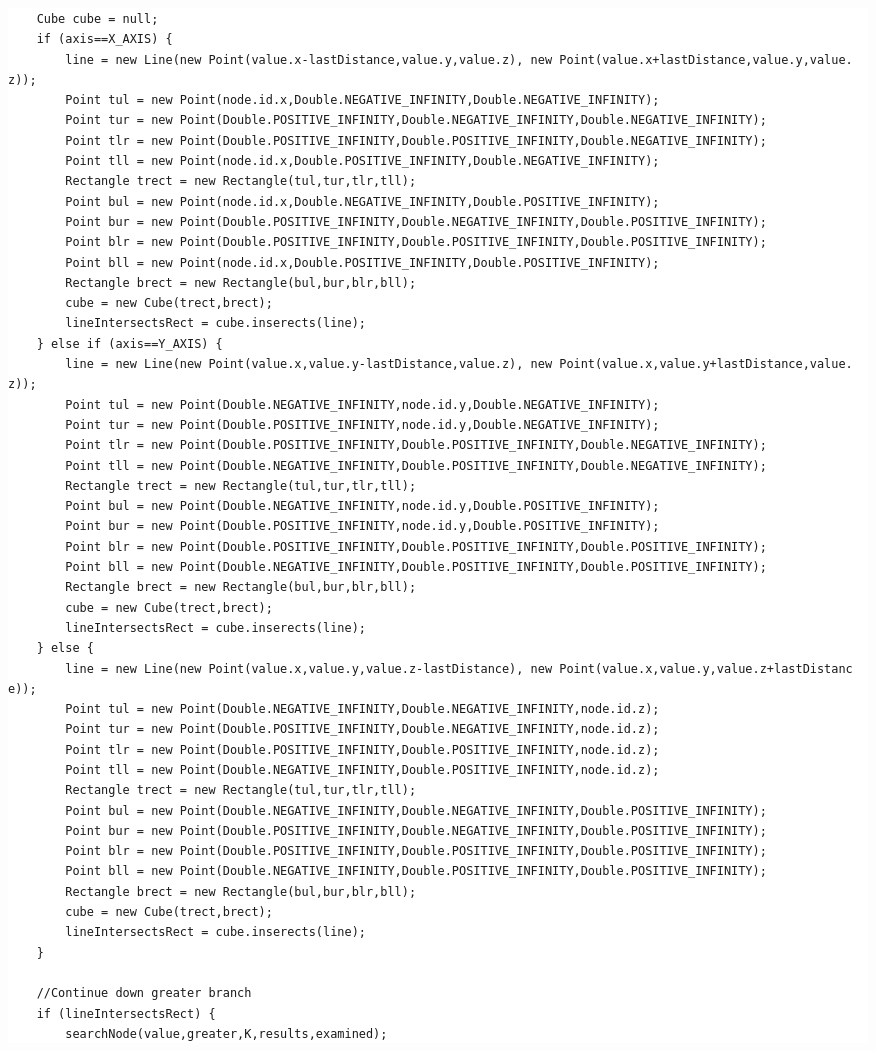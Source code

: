 ```
    Cube cube = null;
    if (axis==X_AXIS) {
        line = new Line(new Point(value.x-lastDistance,value.y,value.z), new Point(value.x+lastDistance,value.y,value.z));
        Point tul = new Point(node.id.x,Double.NEGATIVE_INFINITY,Double.NEGATIVE_INFINITY);
        Point tur = new Point(Double.POSITIVE_INFINITY,Double.NEGATIVE_INFINITY,Double.NEGATIVE_INFINITY);
        Point tlr = new Point(Double.POSITIVE_INFINITY,Double.POSITIVE_INFINITY,Double.NEGATIVE_INFINITY);
        Point tll = new Point(node.id.x,Double.POSITIVE_INFINITY,Double.NEGATIVE_INFINITY);
        Rectangle trect = new Rectangle(tul,tur,tlr,tll);
        Point bul = new Point(node.id.x,Double.NEGATIVE_INFINITY,Double.POSITIVE_INFINITY);
        Point bur = new Point(Double.POSITIVE_INFINITY,Double.NEGATIVE_INFINITY,Double.POSITIVE_INFINITY);
        Point blr = new Point(Double.POSITIVE_INFINITY,Double.POSITIVE_INFINITY,Double.POSITIVE_INFINITY);
        Point bll = new Point(node.id.x,Double.POSITIVE_INFINITY,Double.POSITIVE_INFINITY);
        Rectangle brect = new Rectangle(bul,bur,blr,bll);
        cube = new Cube(trect,brect);
        lineIntersectsRect = cube.inserects(line);
    } else if (axis==Y_AXIS) {
        line = new Line(new Point(value.x,value.y-lastDistance,value.z), new Point(value.x,value.y+lastDistance,value.z));
        Point tul = new Point(Double.NEGATIVE_INFINITY,node.id.y,Double.NEGATIVE_INFINITY);
        Point tur = new Point(Double.POSITIVE_INFINITY,node.id.y,Double.NEGATIVE_INFINITY);
        Point tlr = new Point(Double.POSITIVE_INFINITY,Double.POSITIVE_INFINITY,Double.NEGATIVE_INFINITY);
        Point tll = new Point(Double.NEGATIVE_INFINITY,Double.POSITIVE_INFINITY,Double.NEGATIVE_INFINITY);
        Rectangle trect = new Rectangle(tul,tur,tlr,tll);
        Point bul = new Point(Double.NEGATIVE_INFINITY,node.id.y,Double.POSITIVE_INFINITY);
        Point bur = new Point(Double.POSITIVE_INFINITY,node.id.y,Double.POSITIVE_INFINITY);
        Point blr = new Point(Double.POSITIVE_INFINITY,Double.POSITIVE_INFINITY,Double.POSITIVE_INFINITY);
        Point bll = new Point(Double.NEGATIVE_INFINITY,Double.POSITIVE_INFINITY,Double.POSITIVE_INFINITY);
        Rectangle brect = new Rectangle(bul,bur,blr,bll);
        cube = new Cube(trect,brect);
        lineIntersectsRect = cube.inserects(line);
    } else {
        line = new Line(new Point(value.x,value.y,value.z-lastDistance), new Point(value.x,value.y,value.z+lastDistance));
        Point tul = new Point(Double.NEGATIVE_INFINITY,Double.NEGATIVE_INFINITY,node.id.z);
        Point tur = new Point(Double.POSITIVE_INFINITY,Double.NEGATIVE_INFINITY,node.id.z);
        Point tlr = new Point(Double.POSITIVE_INFINITY,Double.POSITIVE_INFINITY,node.id.z);
        Point tll = new Point(Double.NEGATIVE_INFINITY,Double.POSITIVE_INFINITY,node.id.z);
        Rectangle trect = new Rectangle(tul,tur,tlr,tll);
        Point bul = new Point(Double.NEGATIVE_INFINITY,Double.NEGATIVE_INFINITY,Double.POSITIVE_INFINITY);
        Point bur = new Point(Double.POSITIVE_INFINITY,Double.NEGATIVE_INFINITY,Double.POSITIVE_INFINITY);
        Point blr = new Point(Double.POSITIVE_INFINITY,Double.POSITIVE_INFINITY,Double.POSITIVE_INFINITY);
        Point bll = new Point(Double.NEGATIVE_INFINITY,Double.POSITIVE_INFINITY,Double.POSITIVE_INFINITY);
        Rectangle brect = new Rectangle(bul,bur,blr,bll);
        cube = new Cube(trect,brect);
        lineIntersectsRect = cube.inserects(line);
    }

    //Continue down greater branch
    if (lineIntersectsRect) {
        searchNode(value,greater,K,results,examined);
```
